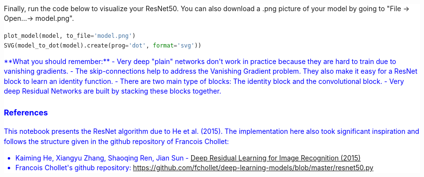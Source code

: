 Finally, run the code below to visualize your ResNet50. You can also download a .png picture of your model by going to "File -> Open...-> model.png".


```python
plot_model(model, to_file='model.png')
SVG(model_to_dot(model).create(prog='dot', format='svg'))
```

<font color='blue'>
**What you should remember:**
- Very deep "plain" networks don't work in practice because they are hard to train due to vanishing gradients.  
- The skip-connections help to address the Vanishing Gradient problem. They also make it easy for a ResNet block to learn an identity function. 
- There are two main type of blocks: The identity block and the convolutional block. 
- Very deep Residual Networks are built by stacking these blocks together.

### References 

This notebook presents the ResNet algorithm due to He et al. (2015). The implementation here also took significant inspiration and follows the structure given in the github repository of Francois Chollet: 

- Kaiming He, Xiangyu Zhang, Shaoqing Ren, Jian Sun - [Deep Residual Learning for Image Recognition (2015)](https://arxiv.org/abs/1512.03385)
- Francois Chollet's github repository: https://github.com/fchollet/deep-learning-models/blob/master/resnet50.py

